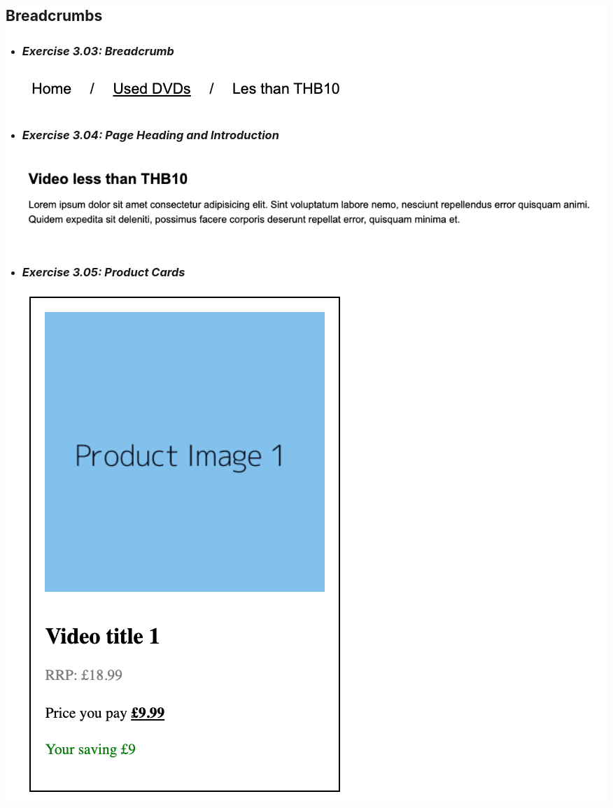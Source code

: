 ## Breadcrumbs

- ### _Exercise 3.03: Breadcrumb_

  ![Getting Started](chapter3-text-and-typography/images/ex3-03.png)

- ### _Exercise 3.04: Page Heading and Introduction_

  ![Getting Started](chapter3-text-and-typography/images/ex3-04.png)

- ### _Exercise 3.05: Product Cards_

  ![Getting Started](chapter3-text-and-typography/images/ex3-05.png)

